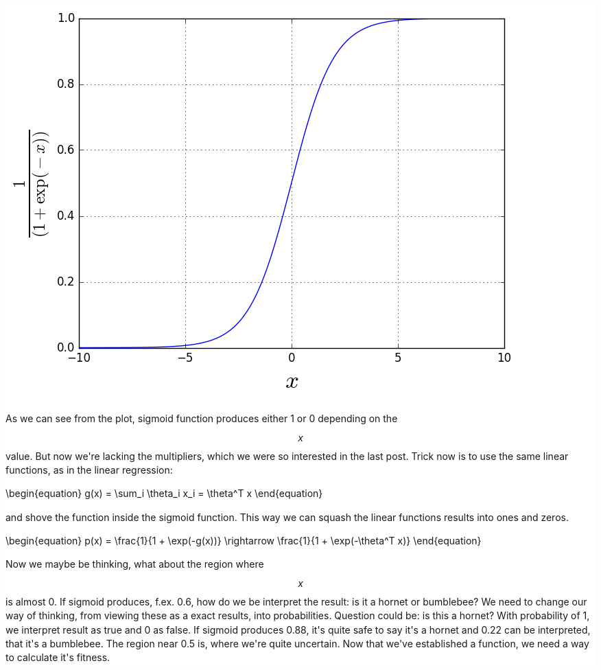 ```julia
```


![png](/images/machine_learning_logistic_regression_files/machine_learning_logistic_regression_7_0.png)








As we can see from the plot, sigmoid function produces either 1 or 0 depending on the $$x$$ value. But now we're lacking the multipliers, which we were so interested in the last post. Trick now is to use the same linear functions, as in the linear regression:

\begin{equation}
 g(x) = \sum_i \theta_i x_i = \theta^T x
\end{equation}

and shove the function inside the sigmoid function. This way we can squash the linear functions results into ones and zeros.

\begin{equation}
p(x) = \frac{1}{1 + \exp(-g(x))} \rightarrow \frac{1}{1 + \exp(-\theta^T x)}
\end{equation}

Now we maybe be thinking, what about the region where $$x$$ is almost 0. If sigmoid produces, f.ex. 0.6, how do we be interpret the result: is it a hornet or bumblebee? We need to change our way of thinking, from viewing these as a exact results, into probabilities. Question could be: is this a hornet? With probability of 1, we interpret result as true and 0 as false. If sigmoid produces 0.88, it's quite safe to say it's a hornet and 0.22 can be interpreted, that it's a bumblebee. The region near 0.5 is, where we're quite uncertain. Now that we've established a function, we need a way to calculate it's fitness.
